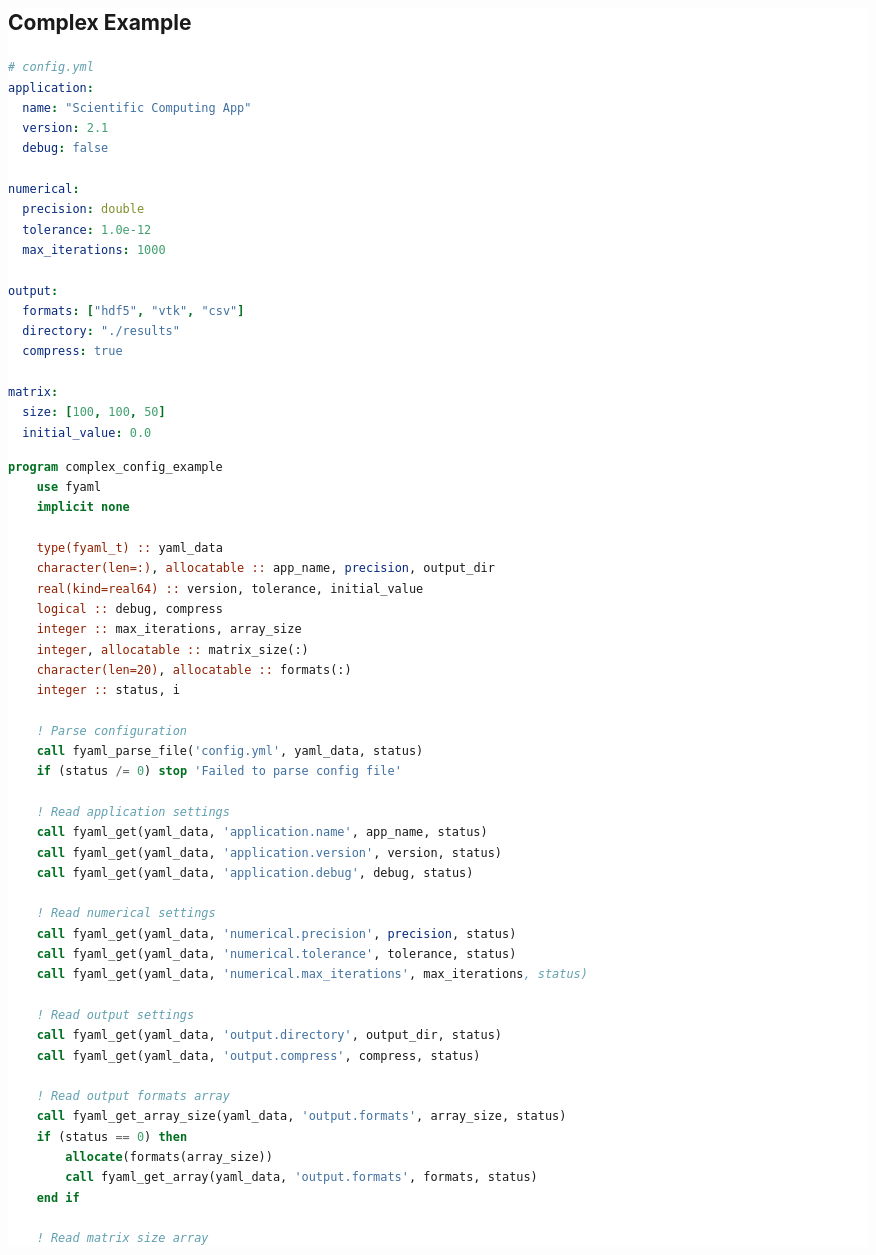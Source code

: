 ## Complex Example

```yaml
# config.yml
application:
  name: "Scientific Computing App"
  version: 2.1
  debug: false

numerical:
  precision: double
  tolerance: 1.0e-12
  max_iterations: 1000

output:
  formats: ["hdf5", "vtk", "csv"]
  directory: "./results"
  compress: true

matrix:
  size: [100, 100, 50]
  initial_value: 0.0
```

```fortran
program complex_config_example
    use fyaml
    implicit none

    type(fyaml_t) :: yaml_data
    character(len=:), allocatable :: app_name, precision, output_dir
    real(kind=real64) :: version, tolerance, initial_value
    logical :: debug, compress
    integer :: max_iterations, array_size
    integer, allocatable :: matrix_size(:)
    character(len=20), allocatable :: formats(:)
    integer :: status, i

    ! Parse configuration
    call fyaml_parse_file('config.yml', yaml_data, status)
    if (status /= 0) stop 'Failed to parse config file'

    ! Read application settings
    call fyaml_get(yaml_data, 'application.name', app_name, status)
    call fyaml_get(yaml_data, 'application.version', version, status)
    call fyaml_get(yaml_data, 'application.debug', debug, status)

    ! Read numerical settings
    call fyaml_get(yaml_data, 'numerical.precision', precision, status)
    call fyaml_get(yaml_data, 'numerical.tolerance', tolerance, status)
    call fyaml_get(yaml_data, 'numerical.max_iterations', max_iterations, status)

    ! Read output settings
    call fyaml_get(yaml_data, 'output.directory', output_dir, status)
    call fyaml_get(yaml_data, 'output.compress', compress, status)

    ! Read output formats array
    call fyaml_get_array_size(yaml_data, 'output.formats', array_size, status)
    if (status == 0) then
        allocate(formats(array_size))
        call fyaml_get_array(yaml_data, 'output.formats', formats, status)
    end if

    ! Read matrix size array
```
